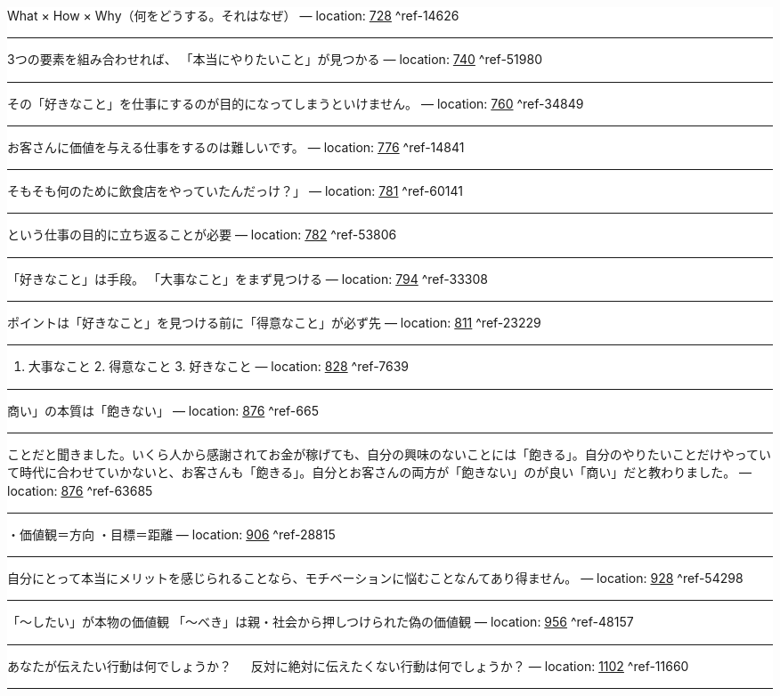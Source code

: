 What × How × Why（何をどうする。それはなぜ） — location: [728](kindle://book?action=open&asin=B088LWL4G2&location=728) ^ref-14626

---
3つの要素を組み合わせれば、 「本当にやりたいこと」が見つかる — location: [740](kindle://book?action=open&asin=B088LWL4G2&location=740) ^ref-51980

---
その「好きなこと」を仕事にするのが目的になってしまうといけません。 — location: [760](kindle://book?action=open&asin=B088LWL4G2&location=760) ^ref-34849

---
お客さんに価値を与える仕事をするのは難しいです。 — location: [776](kindle://book?action=open&asin=B088LWL4G2&location=776) ^ref-14841

---
そもそも何のために飲食店をやっていたんだっけ？」 — location: [781](kindle://book?action=open&asin=B088LWL4G2&location=781) ^ref-60141

---
という仕事の目的に立ち返ることが必要 — location: [782](kindle://book?action=open&asin=B088LWL4G2&location=782) ^ref-53806

---
「好きなこと」は手段。 「大事なこと」をまず見つける — location: [794](kindle://book?action=open&asin=B088LWL4G2&location=794) ^ref-33308

---
ポイントは「好きなこと」を見つける前に「得意なこと」が必ず先 — location: [811](kindle://book?action=open&asin=B088LWL4G2&location=811) ^ref-23229

---
1. 大事なこと 2. 得意なこと 3. 好きなこと — location: [828](kindle://book?action=open&asin=B088LWL4G2&location=828) ^ref-7639

---
商い」の本質は「飽きない」 — location: [876](kindle://book?action=open&asin=B088LWL4G2&location=876) ^ref-665

---
ことだと聞きました。いくら人から感謝されてお金が稼げても、自分の興味のないことには「飽きる」。自分のやりたいことだけやっていて時代に合わせていかないと、お客さんも「飽きる」。自分とお客さんの両方が「飽きない」のが良い「商い」だと教わりました。 — location: [876](kindle://book?action=open&asin=B088LWL4G2&location=876) ^ref-63685

---
・価値観＝方向 ・目標＝距離 — location: [906](kindle://book?action=open&asin=B088LWL4G2&location=906) ^ref-28815

---
自分にとって本当にメリットを感じられることなら、モチベーションに悩むことなんてあり得ません。 — location: [928](kindle://book?action=open&asin=B088LWL4G2&location=928) ^ref-54298

---
「～したい」が本物の価値観 「～べき」は親・社会から押しつけられた偽の価値観 — location: [956](kindle://book?action=open&asin=B088LWL4G2&location=956) ^ref-48157

---
あなたが伝えたい行動は何でしょうか？ 　 反対に絶対に伝えたくない行動は何でしょうか？ — location: [1102](kindle://book?action=open&asin=B088LWL4G2&location=1102) ^ref-11660

---
